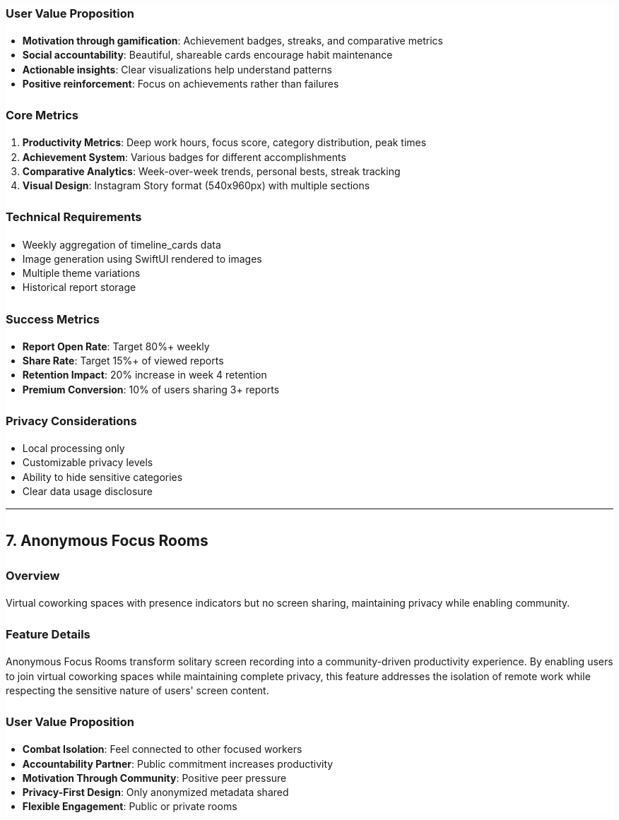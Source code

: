 ### User Value Proposition
- **Motivation through gamification**: Achievement badges, streaks, and comparative metrics
- **Social accountability**: Beautiful, shareable cards encourage habit maintenance
- **Actionable insights**: Clear visualizations help understand patterns
- **Positive reinforcement**: Focus on achievements rather than failures

### Core Metrics
1. **Productivity Metrics**: Deep work hours, focus score, category distribution, peak times
2. **Achievement System**: Various badges for different accomplishments
3. **Comparative Analytics**: Week-over-week trends, personal bests, streak tracking
4. **Visual Design**: Instagram Story format (540x960px) with multiple sections

### Technical Requirements
- Weekly aggregation of timeline_cards data
- Image generation using SwiftUI rendered to images
- Multiple theme variations
- Historical report storage

### Success Metrics
- **Report Open Rate**: Target 80%+ weekly
- **Share Rate**: Target 15%+ of viewed reports
- **Retention Impact**: 20% increase in week 4 retention
- **Premium Conversion**: 10% of users sharing 3+ reports

### Privacy Considerations
- Local processing only
- Customizable privacy levels
- Ability to hide sensitive categories
- Clear data usage disclosure

---

## 7. Anonymous Focus Rooms

### Overview
Virtual coworking spaces with presence indicators but no screen sharing, maintaining privacy while enabling community.

### Feature Details

Anonymous Focus Rooms transform solitary screen recording into a community-driven productivity experience. By enabling users to join virtual coworking spaces while maintaining complete privacy, this feature addresses the isolation of remote work while respecting the sensitive nature of users' screen content.

### User Value Proposition
- **Combat Isolation**: Feel connected to other focused workers
- **Accountability Partner**: Public commitment increases productivity
- **Motivation Through Community**: Positive peer pressure
- **Privacy-First Design**: Only anonymized metadata shared
- **Flexible Engagement**: Public or private rooms
